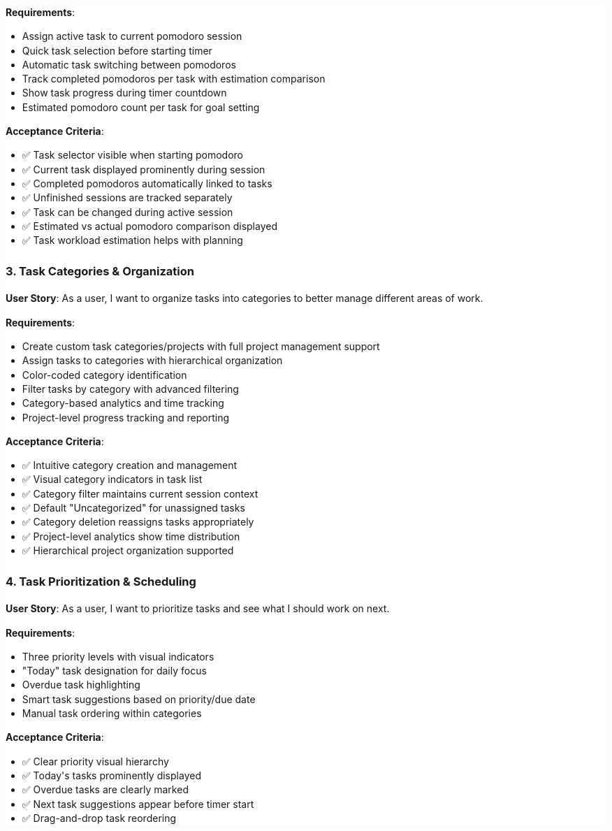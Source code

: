 **Requirements**:
- Assign active task to current pomodoro session
- Quick task selection before starting timer
- Automatic task switching between pomodoros
- Track completed pomodoros per task with estimation comparison
- Show task progress during timer countdown
- Estimated pomodoro count per task for goal setting

**Acceptance Criteria**:
- ✅ Task selector visible when starting pomodoro
- ✅ Current task displayed prominently during session
- ✅ Completed pomodoros automatically linked to tasks
- ✅ Unfinished sessions are tracked separately
- ✅ Task can be changed during active session
- ✅ Estimated vs actual pomodoro comparison displayed
- ✅ Task workload estimation helps with planning

### 3. Task Categories & Organization
**User Story**: As a user, I want to organize tasks into categories to better manage different areas of work.

**Requirements**:
- Create custom task categories/projects with full project management support
- Assign tasks to categories with hierarchical organization
- Color-coded category identification
- Filter tasks by category with advanced filtering
- Category-based analytics and time tracking
- Project-level progress tracking and reporting

**Acceptance Criteria**:
- ✅ Intuitive category creation and management
- ✅ Visual category indicators in task list
- ✅ Category filter maintains current session context
- ✅ Default "Uncategorized" for unassigned tasks
- ✅ Category deletion reassigns tasks appropriately
- ✅ Project-level analytics show time distribution
- ✅ Hierarchical project organization supported

### 4. Task Prioritization & Scheduling
**User Story**: As a user, I want to prioritize tasks and see what I should work on next.

**Requirements**:
- Three priority levels with visual indicators
- "Today" task designation for daily focus
- Overdue task highlighting
- Smart task suggestions based on priority/due date
- Manual task ordering within categories

**Acceptance Criteria**:
- ✅ Clear priority visual hierarchy
- ✅ Today's tasks prominently displayed
- ✅ Overdue tasks are clearly marked
- ✅ Next task suggestions appear before timer start
- ✅ Drag-and-drop task reordering
